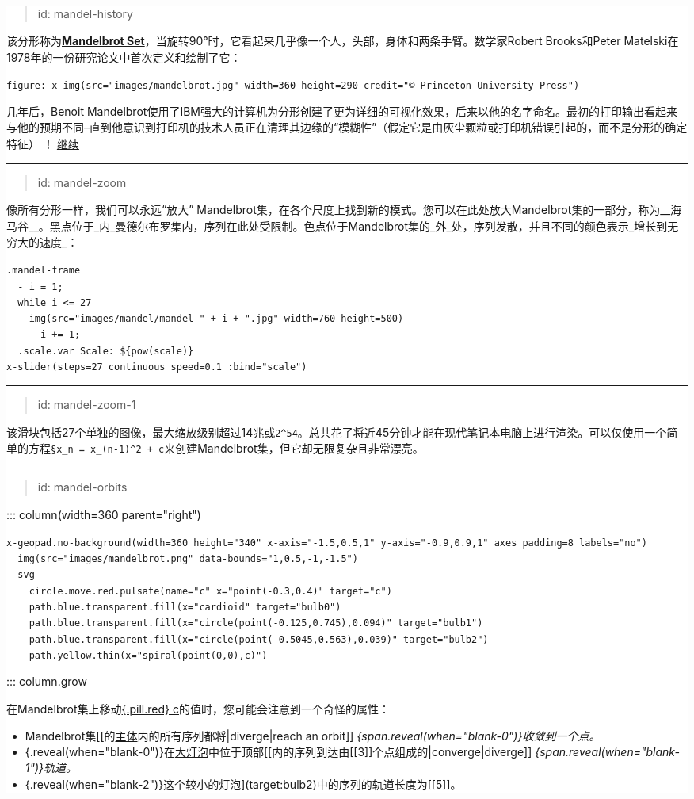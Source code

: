 
> id: mandel-history

该分形称为[__Mandelbrot Set__](gloss:mandelbrot-set)，当旋转90°时，它看起来几乎像一个人，头部，身体和两条手臂。数学家Robert Brooks和Peter Matelski在1978年的一份研究论文中首次定义和绘制了它：

    figure: x-img(src="images/mandelbrot.jpg" width=360 height=290 credit="© Princeton University Press")

几年后，[Benoit Mandelbrot](bio:mandelbrot)使用了IBM强大的计算机为分形创建了更为详细的可视化效果，后来以他的名字命名。最初的打印输出看起来与他的预期不同–直到他意识到打印机的技术人员正在清理其边缘的“模糊性”（假定它是由灰尘颗粒或打印机错误引起的，而不是分形的确定特征） ！ [继续](btn:next)

---

> id: mandel-zoom

像所有分形一样，我们可以永远“放大” Mandelbrot集，在各个尺度上找到新的模式。您可以在此处放大Mandelbrot集的一部分，称为__海马谷__。黑点位于_内_曼德尔布罗集内，序列在此处受限制。色点位于Mandelbrot集的_外_处，序列发散，并且不同的颜色表示_增长到无穷大的速度_：

    .mandel-frame
      - i = 1;
      while i <= 27
        img(src="images/mandel/mandel-" + i + ".jpg" width=760 height=500)
        - i += 1;
      .scale.var Scale: ${pow(scale)}
    x-slider(steps=27 continuous speed=0.1 :bind="scale")

---

> id: mandel-zoom-1

该滑块包括27个单独的图像，最大缩放级别超过14兆或`2^54`。总共花了将近45分钟才能在现代笔记本电脑上进行渲染。可以仅使用一个简单的方程`§x_n = x_(n-1)^2 + c`来创建Mandelbrot集，但它却无限复杂且非常漂亮。

---

> id: mandel-orbits

::: column(width=360 parent="right")

    x-geopad.no-background(width=360 height="340" x-axis="-1.5,0.5,1" y-axis="-0.9,0.9,1" axes padding=8 labels="no")
      img(src="images/mandelbrot.png" data-bounds="1,0.5,-1,-1.5")
      svg
        circle.move.red.pulsate(name="c" x="point(-0.3,0.4)" target="c")
        path.blue.transparent.fill(x="cardioid" target="bulb0")
        path.blue.transparent.fill(x="circle(point(-0.125,0.745),0.094)" target="bulb1")
        path.blue.transparent.fill(x="circle(point(-0.5045,0.563),0.039)" target="bulb2")
        path.yellow.thin(x="spiral(point(0,0),c)")

::: column.grow

在Mandelbrot集上移动[{.pill.red} c](target:c)的值时，您可能会注意到一个奇怪的属性：

* Mandelbrot集[[的[主体](target:bulb0)内的所有序列都将|diverge|reach an orbit]] _{span.reveal(when="blank-0")}收敛到一个点。_
* {.reveal(when="blank-0")}在[大灯泡](target:bulb1)中位于顶部[[内的序列到达由[[3]]个点组成的|converge|diverge]] _{span.reveal(when="blank-1")}轨道。_
* {.reveal(when="blank-2")}这个较小的灯泡](target:bulb2)中的序列的轨道长度为[[5]]。
